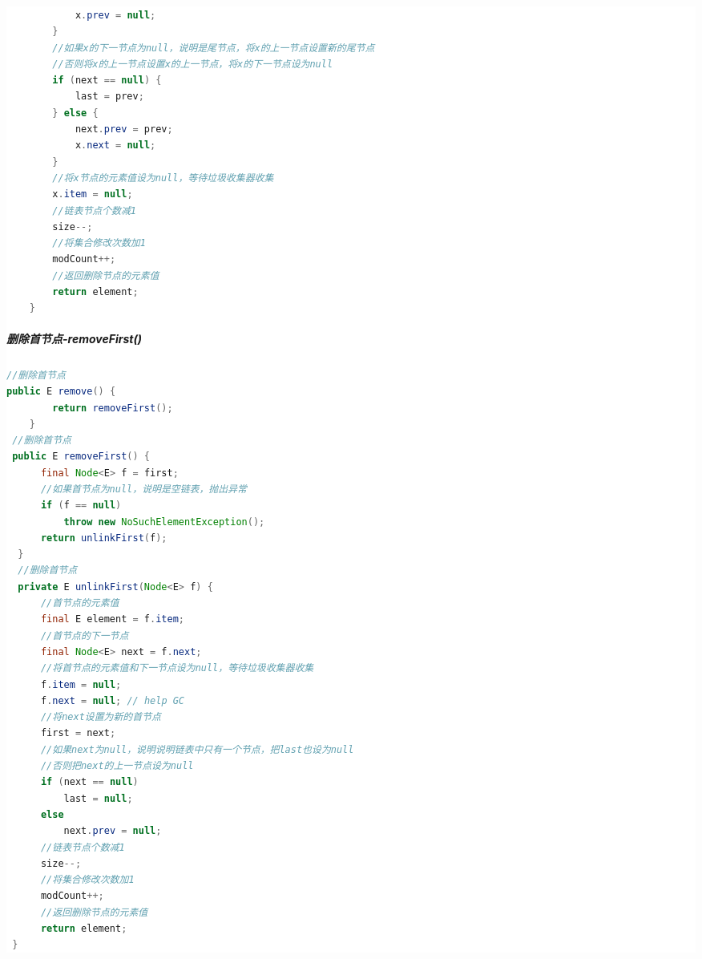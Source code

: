 ```java
            x.prev = null;
        }
		//如果x的下一节点为null，说明是尾节点，将x的上一节点设置新的尾节点
        //否则将x的上一节点设置x的上一节点，将x的下一节点设为null
        if (next == null) {
            last = prev;
        } else {
            next.prev = prev;
            x.next = null;
        }
		//将x节点的元素值设为null，等待垃圾收集器收集
        x.item = null;
        //链表节点个数减1
        size--;
        //将集合修改次数加1
        modCount++;
        //返回删除节点的元素值
        return element;
    }
```

##### 删除首节点-removeFirst()

```java
//删除首节点
public E remove() {
        return removeFirst();
    }
 //删除首节点
 public E removeFirst() {
      final Node<E> f = first;
      //如果首节点为null，说明是空链表，抛出异常
      if (f == null)
          throw new NoSuchElementException();
      return unlinkFirst(f);
  }
  //删除首节点
  private E unlinkFirst(Node<E> f) {
      //首节点的元素值
      final E element = f.item;
      //首节点的下一节点
      final Node<E> next = f.next;
      //将首节点的元素值和下一节点设为null，等待垃圾收集器收集
      f.item = null;
      f.next = null; // help GC
      //将next设置为新的首节点
      first = next;
      //如果next为null，说明说明链表中只有一个节点，把last也设为null
      //否则把next的上一节点设为null
      if (next == null)
          last = null;
      else
          next.prev = null;
      //链表节点个数减1
      size--;
      //将集合修改次数加1
      modCount++;
      //返回删除节点的元素值
      return element;
 }
```
